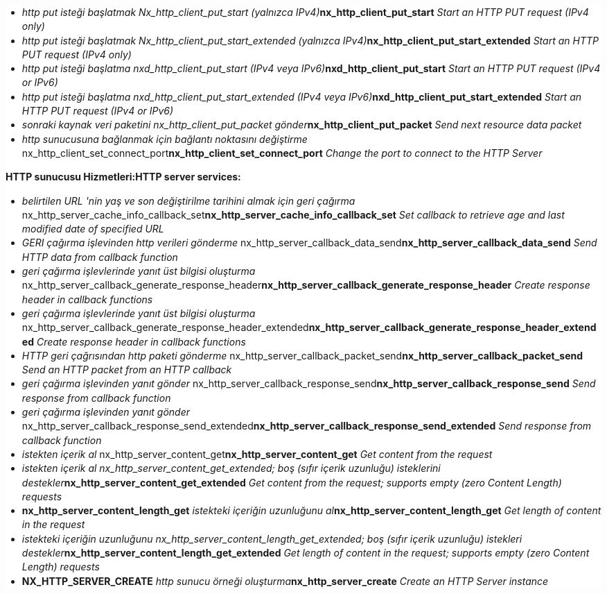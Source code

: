- <span data-ttu-id="86682-114"> *http put isteği başlatmak Nx_http_client_put_start (yalnızca IPv4)*</span><span class="sxs-lookup"><span data-stu-id="86682-114">**nx_http_client_put_start** *Start an HTTP PUT request (IPv4 only)*</span></span>
- <span data-ttu-id="86682-115"> *http put isteği başlatmak Nx_http_client_put_start_extended (yalnızca IPv4)*</span><span class="sxs-lookup"><span data-stu-id="86682-115">**nx_http_client_put_start_extended** *Start an HTTP PUT request (IPv4 only)*</span></span>
- <span data-ttu-id="86682-116"> *http put isteği başlatma nxd_http_client_put_start (IPv4 veya IPv6)*</span><span class="sxs-lookup"><span data-stu-id="86682-116">**nxd_http_client_put_start** *Start an HTTP PUT request (IPv4 or IPv6)*</span></span>
- <span data-ttu-id="86682-117"> *http put isteği başlatma nxd_http_client_put_start_extended (IPv4 veya IPv6)*</span><span class="sxs-lookup"><span data-stu-id="86682-117">**nxd_http_client_put_start_extended** *Start an HTTP PUT request (IPv4 or IPv6)*</span></span>
- <span data-ttu-id="86682-118"> *sonraki kaynak veri paketini nx_http_client_put_packet gönder*</span><span class="sxs-lookup"><span data-stu-id="86682-118">**nx_http_client_put_packet** *Send next resource data packet*</span></span>
- <span data-ttu-id="86682-119"> *http sunucusuna bağlanmak için bağlantı noktasını değiştirme* nx_http_client_set_connect_port</span><span class="sxs-lookup"><span data-stu-id="86682-119">**nx_http_client_set_connect_port** *Change the port to connect to the HTTP Server*</span></span>

<span data-ttu-id="86682-120">**HTTP sunucusu Hizmetleri:**</span><span class="sxs-lookup"><span data-stu-id="86682-120">**HTTP server services:**</span></span>

- <span data-ttu-id="86682-121"> *belirtilen URL 'nin yaş ve son değiştirilme tarihini almak için geri çağırma* nx_http_server_cache_info_callback_set</span><span class="sxs-lookup"><span data-stu-id="86682-121">**nx_http_server_cache_info_callback_set** *Set callback to retrieve age and last modified date of specified URL*</span></span>
- <span data-ttu-id="86682-122"> *GERI çağırma işlevinden http verileri gönderme* nx_http_server_callback_data_send</span><span class="sxs-lookup"><span data-stu-id="86682-122">**nx_http_server_callback_data_send** *Send HTTP data from callback function*</span></span>
- <span data-ttu-id="86682-123"> *geri çağırma işlevlerinde yanıt üst bilgisi oluşturma* nx_http_server_callback_generate_response_header</span><span class="sxs-lookup"><span data-stu-id="86682-123">**nx_http_server_callback_generate_response_header** *Create response header in callback functions*</span></span>
- <span data-ttu-id="86682-124"> *geri çağırma işlevlerinde yanıt üst bilgisi oluşturma* nx_http_server_callback_generate_response_header_extended</span><span class="sxs-lookup"><span data-stu-id="86682-124">**nx_http_server_callback_generate_response_header_extended** *Create response header in callback functions*</span></span>
- <span data-ttu-id="86682-125"> *HTTP geri çağrısından http paketi gönderme* nx_http_server_callback_packet_send</span><span class="sxs-lookup"><span data-stu-id="86682-125">**nx_http_server_callback_packet_send** *Send an HTTP packet from an HTTP callback*</span></span>
- <span data-ttu-id="86682-126"> *geri çağırma işlevinden yanıt gönder* nx_http_server_callback_response_send</span><span class="sxs-lookup"><span data-stu-id="86682-126">**nx_http_server_callback_response_send** *Send response from callback function*</span></span>
- <span data-ttu-id="86682-127"> *geri çağırma işlevinden yanıt gönder* nx_http_server_callback_response_send_extended</span><span class="sxs-lookup"><span data-stu-id="86682-127">**nx_http_server_callback_response_send_extended** *Send response from callback function*</span></span>
- <span data-ttu-id="86682-128"> *istekten içerik al* nx_http_server_content_get</span><span class="sxs-lookup"><span data-stu-id="86682-128">**nx_http_server_content_get** *Get content from the request*</span></span>
- <span data-ttu-id="86682-129"> *istekten içerik al nx_http_server_content_get_extended; boş (sıfır içerik uzunluğu) isteklerini destekler*</span><span class="sxs-lookup"><span data-stu-id="86682-129">**nx_http_server_content_get_extended** *Get content from the request; supports empty (zero Content Length) requests*</span></span>
- <span data-ttu-id="86682-130">**nx_http_server_content_length_get** *istekteki içeriğin uzunluğunu al*</span><span class="sxs-lookup"><span data-stu-id="86682-130">**nx_http_server_content_length_get** *Get length of content in the request*</span></span>
- <span data-ttu-id="86682-131"> *istekteki içeriğin uzunluğunu nx_http_server_content_length_get_extended; boş (sıfır içerik uzunluğu) istekleri destekler*</span><span class="sxs-lookup"><span data-stu-id="86682-131">**nx_http_server_content_length_get_extended** *Get length of content in the request; supports empty (zero Content Length) requests*</span></span>
- <span data-ttu-id="86682-132">**NX_HTTP_SERVER_CREATE** *http sunucu örneği oluşturma*</span><span class="sxs-lookup"><span data-stu-id="86682-132">**nx_http_server_create** *Create an HTTP Server instance*</span></span>